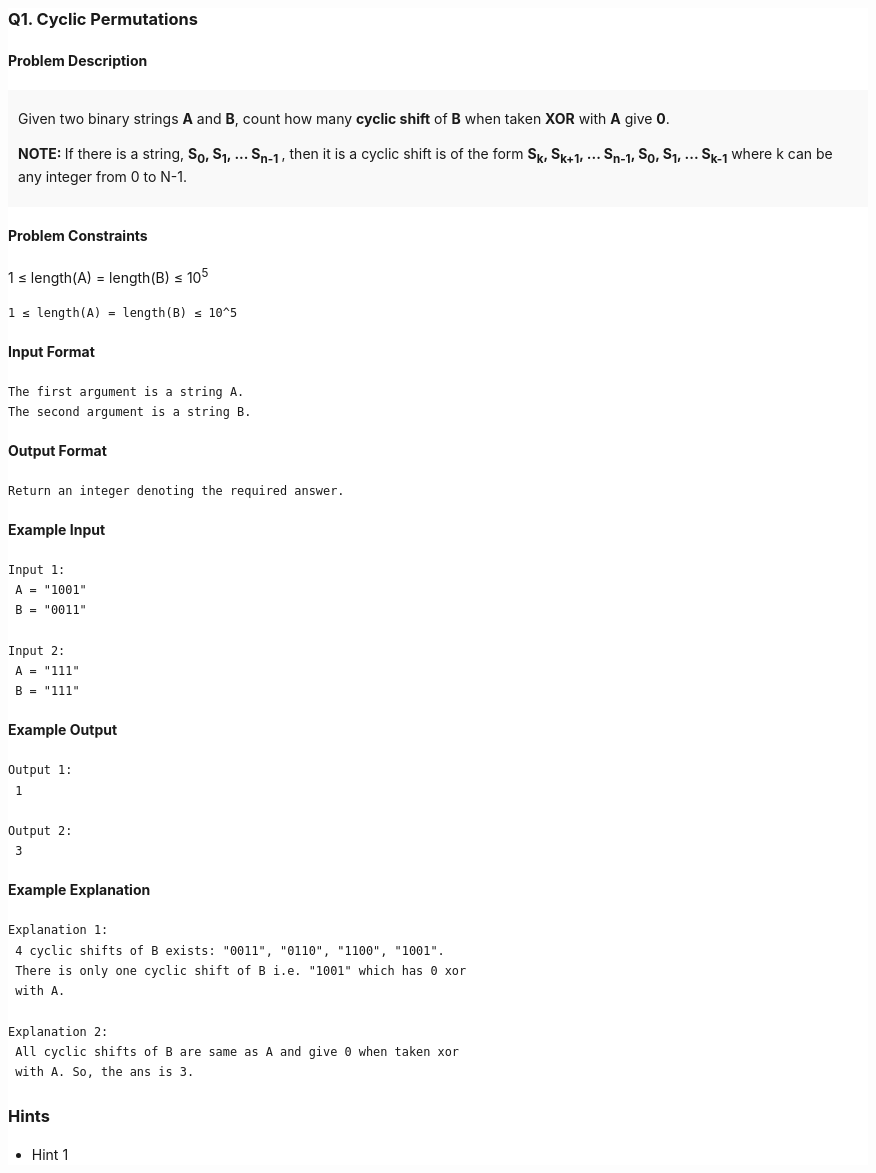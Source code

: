 ### Q1. Cyclic Permutations
#### Problem Description
<div style="background-color: #f9f9f9; padding: 5px 10px; ">
    <p>Given two binary strings <strong>A</strong> 
    and <strong>B</strong>, count how many 
    <strong>cyclic shift</strong> of <strong>B</strong> when 
    taken <strong>XOR</strong> with <strong>A</strong> 
    give <strong>0</strong>.</p>
    <p> </p>
    <p><strong>NOTE: </strong>If there is a string, 
    <strong>S<sub>0</sub>, S<sub>1</sub>, ... S<sub>n-1</sub> 
    </strong>, then it is a cyclic shift is of the form 
    <strong>S<sub>k</sub>, S<sub>k+1</sub>, ... S<sub>n-1</sub>, S<sub>0</sub>, S<sub>1</sub>, ... S<sub>k-1</sub></strong> 
    where k can be any integer from 0 to N-1.</p>
</div>

#### Problem Constraints
<p>1 ≤ length(A) = length(B) ≤ 10<sup>5</sup></p>

```text
1 ≤ length(A) = length(B) ≤ 10^5
```
#### Input Format
```text
The first argument is a string A.
The second argument is a string B.
```
#### Output Format
```text
Return an integer denoting the required answer.
```
#### Example Input
```text
Input 1:
 A = "1001"
 B = "0011"

Input 2:
 A = "111"
 B = "111"
```
#### Example Output
```text
Output 1:
 1

Output 2:
 3
```
#### Example Explanation
```text
Explanation 1:
 4 cyclic shifts of B exists: "0011", "0110", "1100", "1001".  
 There is only one cyclic shift of B i.e. "1001" which has 0 xor 
 with A.

Explanation 2:
 All cyclic shifts of B are same as A and give 0 when taken xor 
 with A. So, the ans is 3.
```
### Hints
* Hint 1